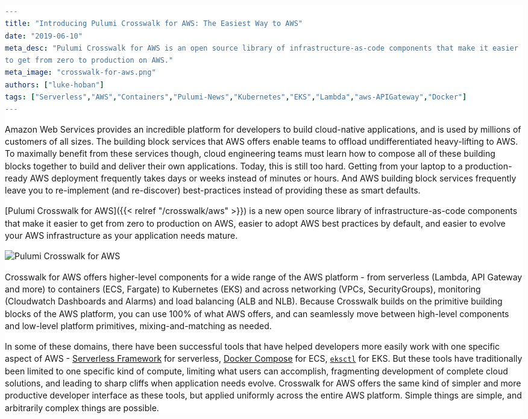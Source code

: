```yaml
---
title: "Introducing Pulumi Crosswalk for AWS: The Easiest Way to AWS"
date: "2019-06-10"
meta_desc: "Pulumi Crosswalk for AWS is an open source library of infrastructure-as-code components that make it easier to get from zero to production on AWS."
meta_image: "crosswalk-for-aws.png"
authors: ["luke-hoban"]
tags: ["Serverless","AWS","Containers","Pulumi-News","Kubernetes","EKS","Lambda","aws-APIGateway","Docker"]
---
```


Amazon Web Services provides an incredible platform for developers to
build cloud-native applications, and is used by millions of customers of
all sizes. The building block services that AWS offers enable teams to
offload undifferentiated heavy-lifting to AWS. To maximally benefit from
these services though, cloud engineering teams must learn how to compose
all of these building blocks together to build and deliver their own
applications. Today, this is still too hard. Getting from your laptop to
a production-ready AWS deployment frequently takes days or weeks instead
of minutes or hours. And AWS building block services frequently leave
you to re-implement (and re-discover) best-practices instead of
providing these as smart defaults.

[Pulumi Crosswalk for AWS]({{< relref "/crosswalk/aws" >}}) is a
new open source library of infrastructure-as-code components that make
it easier to get from zero to production on AWS, easier to adopt AWS
best practices by default, and easier to evolve your AWS infrastructure
as your application needs mature.


![Pulumi Crosswalk for AWS](./crosswalk-for-aws.png)

Crosswalk for AWS offers higher-level components for a wide range of the
AWS platform - from serverless (Lambda, API Gateway and more) to
containers (ECS, Fargate) to Kubernetes (EKS) and across networking
(VPCs, SecurityGroups), monitoring (Cloudwatch Dashboards and Alarms)
and load balancing (ALB and NLB). Because Crosswalk builds on the
primitive building blocks of the AWS platform, you can use 100% of what
AWS offers, and can seamlessly move between high-level components and
low-level platform primitives, mixing-and-matching as needed.

In some of these domains, there have been successful tools that have
helped developers more easily work with one specific aspect of AWS -
[Serverless Framework](https://serverless.com/) for serverless,
[Docker Compose](https://docs.docker.com/compose/) for ECS,
[`eksctl`](https://github.com/weaveworks/eksctl) for EKS. But these
tools have traditionally been limited to one specific kind of compute,
limiting what users can accomplish, fragmenting development of complete
cloud solutions, and leading to sharp cliffs when application needs
evolve. Crosswalk for AWS offers the same kind of simpler and more
productive developer interface as these tools, but applied uniformly
across the entire AWS platform. Simple things are simple, and
arbitrarily complex things are possible.
